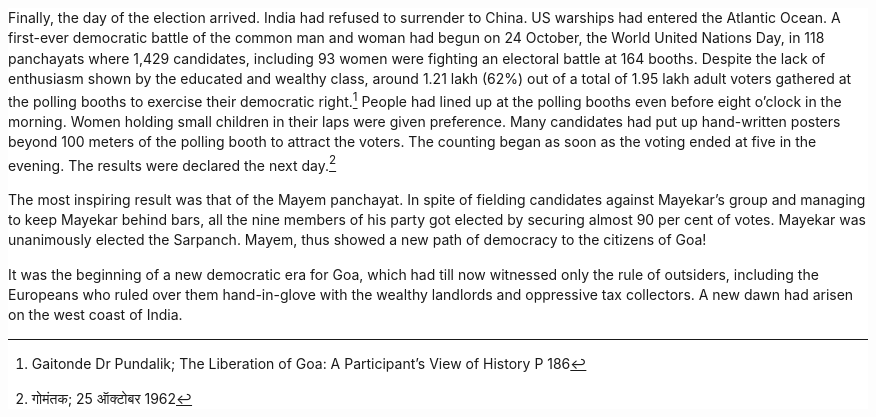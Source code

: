 Finally, the day of the election arrived. India had refused to
surrender to China. US warships had entered the Atlantic Ocean.  A
first-ever democratic battle of the common man and woman had begun on
24 October, the World United Nations Day, in 118 panchayats where
1,429 candidates, including 93 women were fighting an electoral battle
at 164 booths. Despite the lack of enthusiasm shown by the educated
and wealthy class, around 1.21 lakh (62%) out of a total of 1.95 lakh
adult voters gathered at the polling booths to exercise their
democratic right.[^13] People had lined up at the polling booths even
before eight o’clock in the morning. Women holding small children in
their laps were given preference. Many candidates had put up
hand-written posters beyond 100 meters of the polling booth to attract
the voters. The counting began as soon as the voting ended at five in
the evening. The results were declared the next day.[^14]

The most inspiring result was that of the Mayem panchayat.  In spite
of fielding candidates against Mayekar’s group and managing to keep
Mayekar behind bars, all the nine members of his party got elected by
securing almost 90 per cent of votes.  Mayekar was unanimously elected
the Sarpanch. Mayem, thus showed a new path of democracy to the
citizens of Goa!

It was the beginning of a new democratic era for Goa, which had till
now witnessed only the rule of outsiders, including the Europeans who
ruled over them hand-in-glove with the wealthy landlords and
oppressive tax collectors. A new dawn had arisen on the west coast of
India.

[^12]: लवंदे विश्वनाथ; मयेः स्वातंत्र्यसंग्रामाच्या आघाडीवरील एक गाव, पान 138 
[^13]: Gaitonde Dr Pundalik; The Liberation of Goa: A Participant’s View of History P 186
[^14]: गोमंतक; 25 ऑक्टोबर 1962


[^1]: Kamat Varsha Vijayendra; Resurgent Goa: Goan Society from 1900-1961 P 77
[^2]: Coutinho Verissimo; Goa’s History of Education: A Cast Study of
[^3]: Varde Dr P S; History of Eduction in Goa: From 1510 to 1975
[^4]: Dias Remy; Post-colonial Transition to Democracy: Goa
[^5]: Civic Affairs; Monthly Journal of Local Govt and Public
[^6]: Government Gazette, 8 September 1969, Series I, No 23
[^7]: Citizens’ Charter, Directorate of Panchayats
[^8]: गोमंतक; 17 ऑगस्ट 1962
[^9]: लवंदे विश्वनाथ; मयेः स्वातंत्र्यसंग्रामाच्या आघाडीवरील एक गाव, पान 127-132
[^10]: गोमंतक; 19 ऑगस्ट 1962
[^11]: गोमंतक; संपादकीय 5 ऑक्टोबर 1962